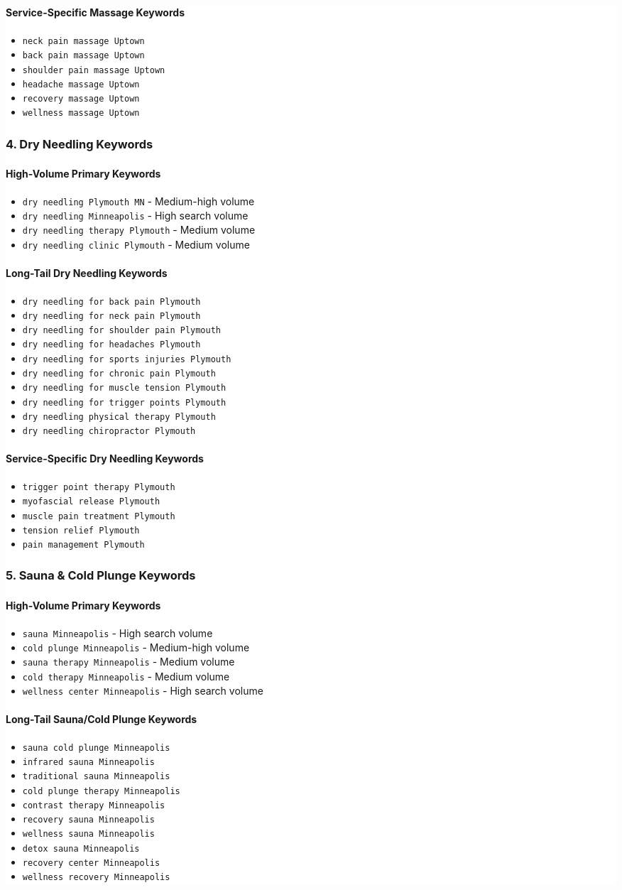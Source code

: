 #### Service-Specific Massage Keywords
- `neck pain massage Uptown`
- `back pain massage Uptown`
- `shoulder pain massage Uptown`
- `headache massage Uptown`
- `recovery massage Uptown`
- `wellness massage Uptown`

### 4. Dry Needling Keywords

#### High-Volume Primary Keywords
- `dry needling Plymouth MN` - Medium-high volume
- `dry needling Minneapolis` - High search volume
- `dry needling therapy Plymouth` - Medium volume
- `dry needling clinic Plymouth` - Medium volume

#### Long-Tail Dry Needling Keywords
- `dry needling for back pain Plymouth`
- `dry needling for neck pain Plymouth`
- `dry needling for shoulder pain Plymouth`
- `dry needling for headaches Plymouth`
- `dry needling for sports injuries Plymouth`
- `dry needling for chronic pain Plymouth`
- `dry needling for muscle tension Plymouth`
- `dry needling for trigger points Plymouth`
- `dry needling physical therapy Plymouth`
- `dry needling chiropractor Plymouth`

#### Service-Specific Dry Needling Keywords
- `trigger point therapy Plymouth`
- `myofascial release Plymouth`
- `muscle pain treatment Plymouth`
- `tension relief Plymouth`
- `pain management Plymouth`

### 5. Sauna & Cold Plunge Keywords

#### High-Volume Primary Keywords
- `sauna Minneapolis` - High search volume
- `cold plunge Minneapolis` - Medium-high volume
- `sauna therapy Minneapolis` - Medium volume
- `cold therapy Minneapolis` - Medium volume
- `wellness center Minneapolis` - High search volume

#### Long-Tail Sauna/Cold Plunge Keywords
- `sauna cold plunge Minneapolis`
- `infrared sauna Minneapolis`
- `traditional sauna Minneapolis`
- `cold plunge therapy Minneapolis`
- `contrast therapy Minneapolis`
- `recovery sauna Minneapolis`
- `wellness sauna Minneapolis`
- `detox sauna Minneapolis`
- `recovery center Minneapolis`
- `wellness recovery Minneapolis`
